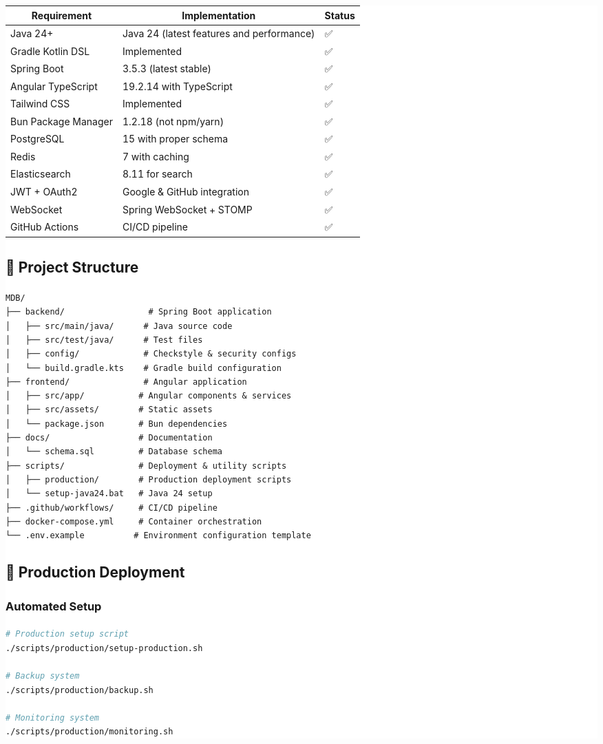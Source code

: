 | Requirement | Implementation | Status |
|-------------|----------------|---------|
| Java 24+ | Java 24 (latest features and performance) | ✅ |
| Gradle Kotlin DSL | Implemented | ✅ |
| Spring Boot | 3.5.3 (latest stable) | ✅ |
| Angular TypeScript | 19.2.14 with TypeScript | ✅ |
| Tailwind CSS | Implemented | ✅ |
| Bun Package Manager | 1.2.18 (not npm/yarn) | ✅ |
| PostgreSQL | 15 with proper schema | ✅ |
| Redis | 7 with caching | ✅ |
| Elasticsearch | 8.11 for search | ✅ |
| JWT + OAuth2 | Google & GitHub integration | ✅ |
| WebSocket | Spring WebSocket + STOMP | ✅ |
| GitHub Actions | CI/CD pipeline | ✅ |

## 📁 Project Structure

```
MDB/
├── backend/                 # Spring Boot application
│   ├── src/main/java/      # Java source code
│   ├── src/test/java/      # Test files
│   ├── config/             # Checkstyle & security configs
│   └── build.gradle.kts    # Gradle build configuration
├── frontend/               # Angular application
│   ├── src/app/           # Angular components & services
│   ├── src/assets/        # Static assets
│   └── package.json       # Bun dependencies
├── docs/                  # Documentation
│   └── schema.sql         # Database schema
├── scripts/               # Deployment & utility scripts
│   ├── production/        # Production deployment scripts
│   └── setup-java24.bat   # Java 24 setup
├── .github/workflows/     # CI/CD pipeline
├── docker-compose.yml     # Container orchestration
└── .env.example          # Environment configuration template
```

## 🚀 Production Deployment

### Automated Setup
```bash
# Production setup script
./scripts/production/setup-production.sh

# Backup system
./scripts/production/backup.sh

# Monitoring system  
./scripts/production/monitoring.sh
```

